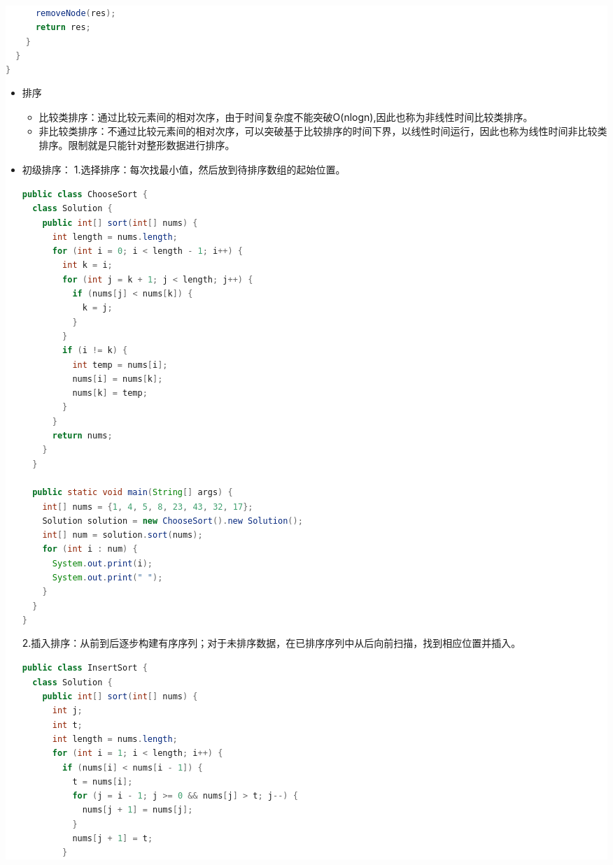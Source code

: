 ~~~java
      removeNode(res);
      return res;
    }
  }
}
~~~

* 排序

  * 比较类排序：通过比较元素间的相对次序，由于时间复杂度不能突破O(nlogn),因此也称为非线性时间比较类排序。
  * 非比较类排序：不通过比较元素间的相对次序，可以突破基于比较排序的时间下界，以线性时间运行，因此也称为线性时间非比较类排序。限制就是只能针对整形数据进行排序。

* 初级排序：
  		1.选择排序：每次找最小值，然后放到待排序数组的起始位置。

  ~~~java
  public class ChooseSort {
    class Solution {
      public int[] sort(int[] nums) {
        int length = nums.length;
        for (int i = 0; i < length - 1; i++) {
          int k = i;
          for (int j = k + 1; j < length; j++) {
            if (nums[j] < nums[k]) {
              k = j;
            }
          }
          if (i != k) {
            int temp = nums[i];
            nums[i] = nums[k];
            nums[k] = temp;
          }
        }
        return nums;
      }
    }
  
    public static void main(String[] args) {
      int[] nums = {1, 4, 5, 8, 23, 43, 32, 17};
      Solution solution = new ChooseSort().new Solution();
      int[] num = solution.sort(nums);
      for (int i : num) {
        System.out.print(i);
        System.out.print(" ");
      }
    }
  }
  ~~~

  ​		2.插入排序：从前到后逐步构建有序序列；对于未排序数据，在已排序序列中从后向前扫描，找到相应位置并插入。

  ~~~java
  public class InsertSort {
    class Solution {
      public int[] sort(int[] nums) {
        int j;
        int t;
        int length = nums.length;
        for (int i = 1; i < length; i++) {
          if (nums[i] < nums[i - 1]) {
            t = nums[i];
            for (j = i - 1; j >= 0 && nums[j] > t; j--) {
              nums[j + 1] = nums[j];
            }
            nums[j + 1] = t;
          }
  ~~~